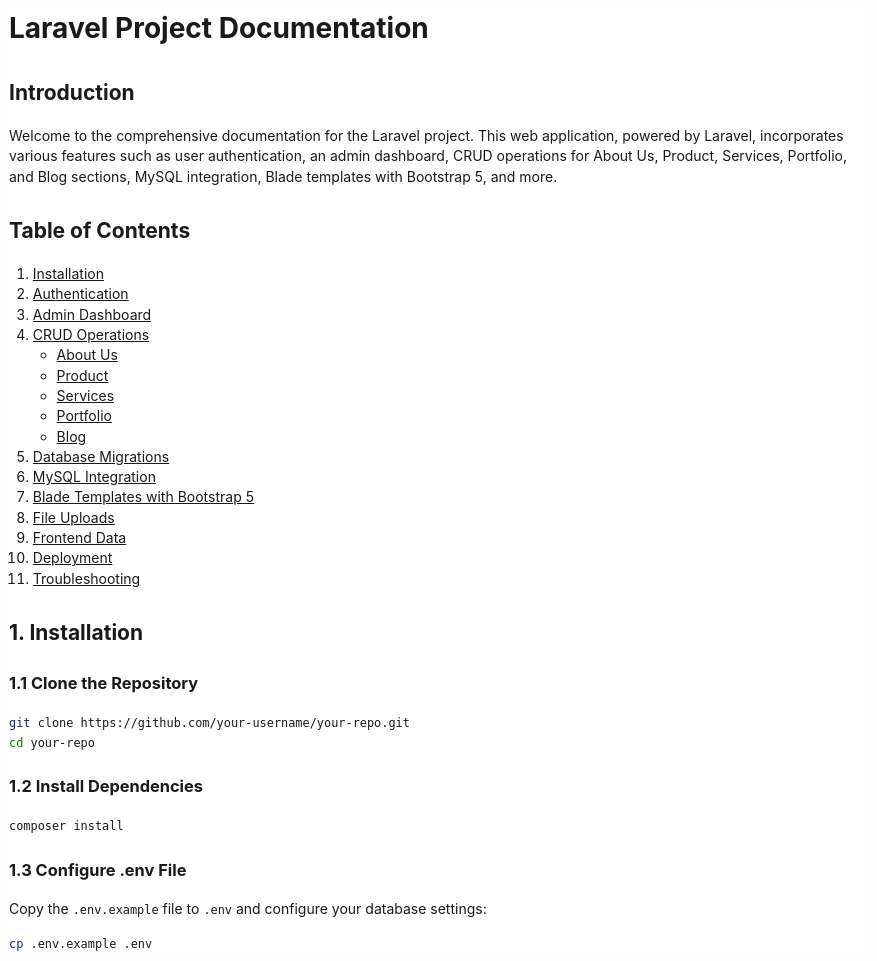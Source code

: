 # Laravel Project Documentation

## Introduction

Welcome to the comprehensive documentation for the Laravel project. This web application, powered by Laravel, incorporates various features such as user authentication, an admin dashboard, CRUD operations for About Us, Product, Services, Portfolio, and Blog sections, MySQL integration, Blade templates with Bootstrap 5, and more.

## Table of Contents

1. [Installation](#installation)
2. [Authentication](#authentication)
3. [Admin Dashboard](#admin-dashboard)
4. [CRUD Operations](#crud-operations)
   - [About Us](#about-us)
   - [Product](#product)
   - [Services](#services)
   - [Portfolio](#portfolio)
   - [Blog](#blog)
5. [Database Migrations](#database-migrations)
6. [MySQL Integration](#mysql-integration)
7. [Blade Templates with Bootstrap 5](#blade-templates-with-bootstrap-5)
8. [File Uploads](#file-uploads)
9. [Frontend Data](#frontend-data)
10. [Deployment](#deployment)
11. [Troubleshooting](#troubleshooting)

## 1. Installation

### 1.1 Clone the Repository

```bash
git clone https://github.com/your-username/your-repo.git
cd your-repo
```

### 1.2 Install Dependencies

```bash
composer install
```

### 1.3 Configure .env File

Copy the `.env.example` file to `.env` and configure your database settings:

```bash
cp .env.example .env
```
